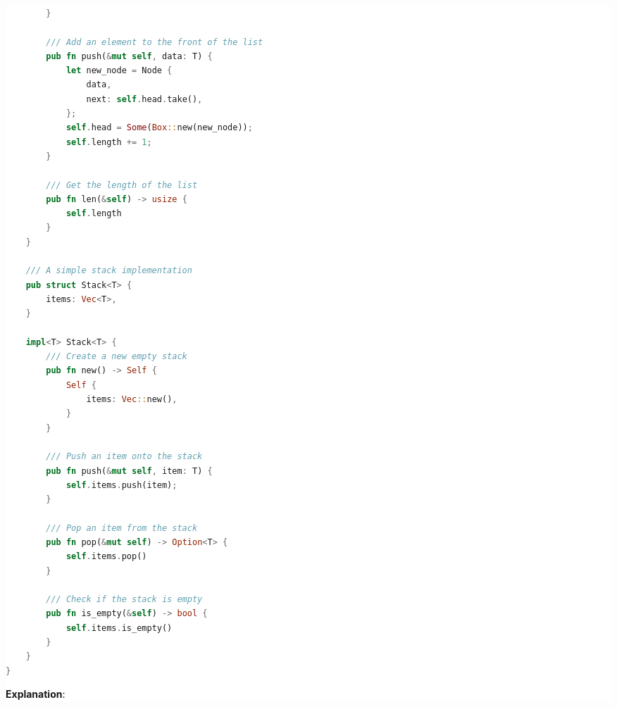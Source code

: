 ```rust
        }

        /// Add an element to the front of the list
        pub fn push(&mut self, data: T) {
            let new_node = Node {
                data,
                next: self.head.take(),
            };
            self.head = Some(Box::new(new_node));
            self.length += 1;
        }

        /// Get the length of the list
        pub fn len(&self) -> usize {
            self.length
        }
    }

    /// A simple stack implementation
    pub struct Stack<T> {
        items: Vec<T>,
    }

    impl<T> Stack<T> {
        /// Create a new empty stack
        pub fn new() -> Self {
            Self {
                items: Vec::new(),
            }
        }

        /// Push an item onto the stack
        pub fn push(&mut self, item: T) {
            self.items.push(item);
        }

        /// Pop an item from the stack
        pub fn pop(&mut self) -> Option<T> {
            self.items.pop()
        }

        /// Check if the stack is empty
        pub fn is_empty(&self) -> bool {
            self.items.is_empty()
        }
    }
}
```

**Explanation**:
